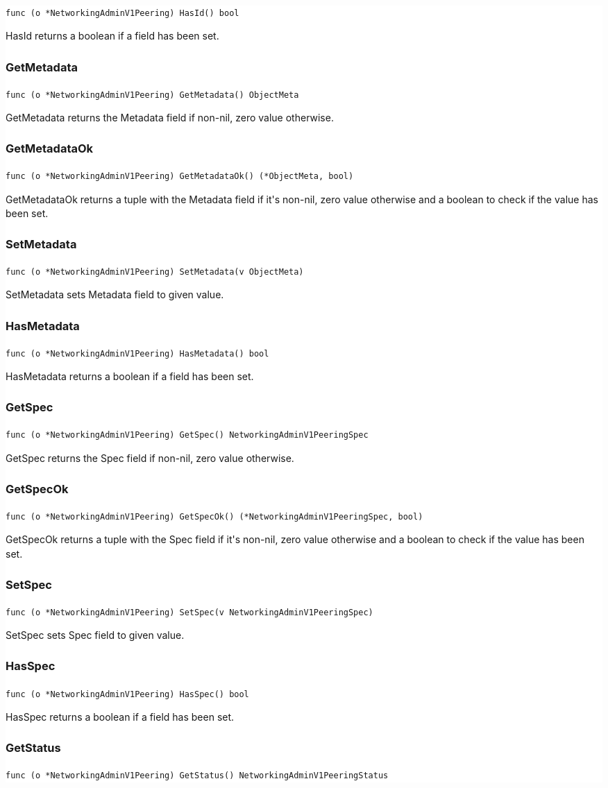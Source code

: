 `func (o *NetworkingAdminV1Peering) HasId() bool`

HasId returns a boolean if a field has been set.

### GetMetadata

`func (o *NetworkingAdminV1Peering) GetMetadata() ObjectMeta`

GetMetadata returns the Metadata field if non-nil, zero value otherwise.

### GetMetadataOk

`func (o *NetworkingAdminV1Peering) GetMetadataOk() (*ObjectMeta, bool)`

GetMetadataOk returns a tuple with the Metadata field if it's non-nil, zero value otherwise
and a boolean to check if the value has been set.

### SetMetadata

`func (o *NetworkingAdminV1Peering) SetMetadata(v ObjectMeta)`

SetMetadata sets Metadata field to given value.

### HasMetadata

`func (o *NetworkingAdminV1Peering) HasMetadata() bool`

HasMetadata returns a boolean if a field has been set.

### GetSpec

`func (o *NetworkingAdminV1Peering) GetSpec() NetworkingAdminV1PeeringSpec`

GetSpec returns the Spec field if non-nil, zero value otherwise.

### GetSpecOk

`func (o *NetworkingAdminV1Peering) GetSpecOk() (*NetworkingAdminV1PeeringSpec, bool)`

GetSpecOk returns a tuple with the Spec field if it's non-nil, zero value otherwise
and a boolean to check if the value has been set.

### SetSpec

`func (o *NetworkingAdminV1Peering) SetSpec(v NetworkingAdminV1PeeringSpec)`

SetSpec sets Spec field to given value.

### HasSpec

`func (o *NetworkingAdminV1Peering) HasSpec() bool`

HasSpec returns a boolean if a field has been set.

### GetStatus

`func (o *NetworkingAdminV1Peering) GetStatus() NetworkingAdminV1PeeringStatus`
